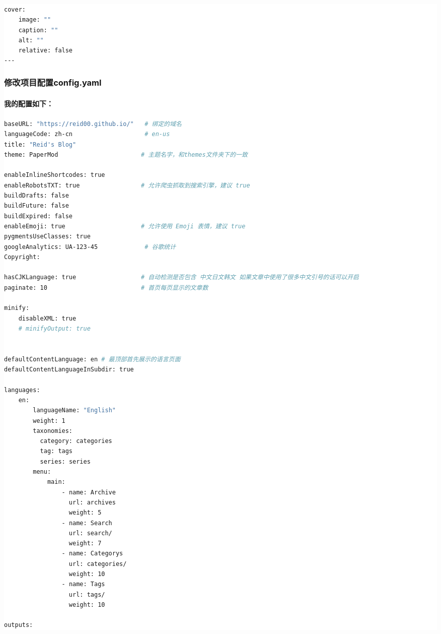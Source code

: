 ```sh
cover:
    image: ""
    caption: ""
    alt: ""
    relative: false
---
```

### 修改项目配置config.yaml

#### 我的配置如下：

```sh
baseURL: "https://reid00.github.io/"   # 绑定的域名
languageCode: zh-cn                    # en-us
title: "Reid's Blog"
theme: PaperMod                       # 主题名字，和themes文件夹下的一致

enableInlineShortcodes: true
enableRobotsTXT: true                 # 允许爬虫抓取到搜索引擎，建议 true
buildDrafts: false
buildFuture: false
buildExpired: false
enableEmoji: true                     # 允许使用 Emoji 表情，建议 true
pygmentsUseClasses: true
googleAnalytics: UA-123-45             # 谷歌统计
Copyright:

hasCJKLanguage: true                  # 自动检测是否包含 中文日文韩文 如果文章中使用了很多中文引号的话可以开启
paginate: 10                          # 首页每页显示的文章数

minify:
    disableXML: true
    # minifyOutput: true


defaultContentLanguage: en # 最顶部首先展示的语言页面
defaultContentLanguageInSubdir: true

languages:
    en:
        languageName: "English"
        weight: 1
        taxonomies:
          category: categories
          tag: tags
          series: series
        menu:
            main:
                - name: Archive
                  url: archives
                  weight: 5
                - name: Search
                  url: search/
                  weight: 7
                - name: Categorys
                  url: categories/
                  weight: 10
                - name: Tags
                  url: tags/
                  weight: 10

outputs:
```